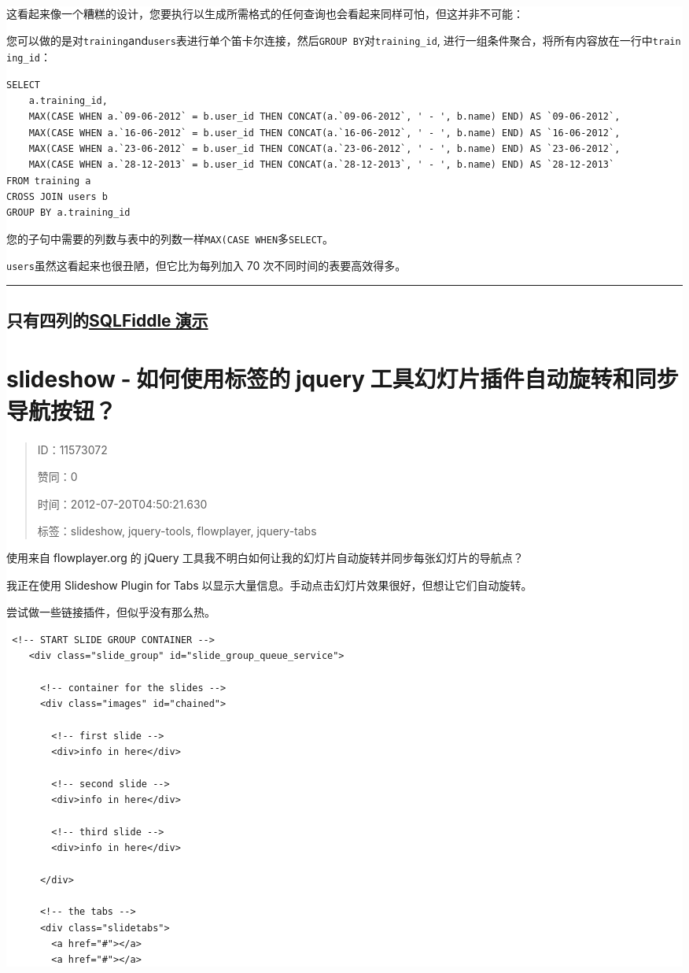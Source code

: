 这看起来像一个糟糕的设计，您要执行以生成所需格式的任何查询也会看起来同样可怕，但这并非不可能：

您可以做的是对`training`and`users`表进行单个笛卡尔连接，然后`GROUP BY`对`training_id`, 进行一组条件聚合，将所有内容放在一行中`training_id`：

```
SELECT
    a.training_id,
    MAX(CASE WHEN a.`09-06-2012` = b.user_id THEN CONCAT(a.`09-06-2012`, ' - ', b.name) END) AS `09-06-2012`,
    MAX(CASE WHEN a.`16-06-2012` = b.user_id THEN CONCAT(a.`16-06-2012`, ' - ', b.name) END) AS `16-06-2012`,
    MAX(CASE WHEN a.`23-06-2012` = b.user_id THEN CONCAT(a.`23-06-2012`, ' - ', b.name) END) AS `23-06-2012`,
    MAX(CASE WHEN a.`28-12-2013` = b.user_id THEN CONCAT(a.`28-12-2013`, ' - ', b.name) END) AS `28-12-2013`
FROM training a
CROSS JOIN users b
GROUP BY a.training_id 
```

您的子句中需要的列数与表中的列数一样`MAX(CASE WHEN`多`SELECT`。

`users`虽然这看起来也很丑陋，但它比为每列加入 70 次不同时间的表要高效得多。

* * *

## 只有四列的[SQLFiddle 演示](http://www.sqlfiddle.com/#!2/cf2d3/1/0)

# slideshow - 如何使用标签的 jquery 工具幻灯片插件自动旋转和同步导航按钮？

> ID：11573072
> 
> 赞同：0
> 
> 时间：2012-07-20T04:50:21.630
> 
> 标签：slideshow, jquery-tools, flowplayer, jquery-tabs

使用来自 flowplayer.org 的 jQuery 工具我不明白如何让我的幻灯片自动旋转并同步每张幻灯片的导航点？

我正在使用 Slideshow Plugin for Tabs 以显示大量信息。手动点击幻灯片效果很好，但想让它们自动旋转。

尝试做一些链接插件，但似乎没有那么热。

```
 <!-- START SLIDE GROUP CONTAINER -->
    <div class="slide_group" id="slide_group_queue_service">

      <!-- container for the slides -->
      <div class="images" id="chained">

        <!-- first slide -->
        <div>info in here</div>

        <!-- second slide -->
        <div>info in here</div>

        <!-- third slide -->
        <div>info in here</div>

      </div>

      <!-- the tabs -->
      <div class="slidetabs">
        <a href="#"></a>
        <a href="#"></a>
```